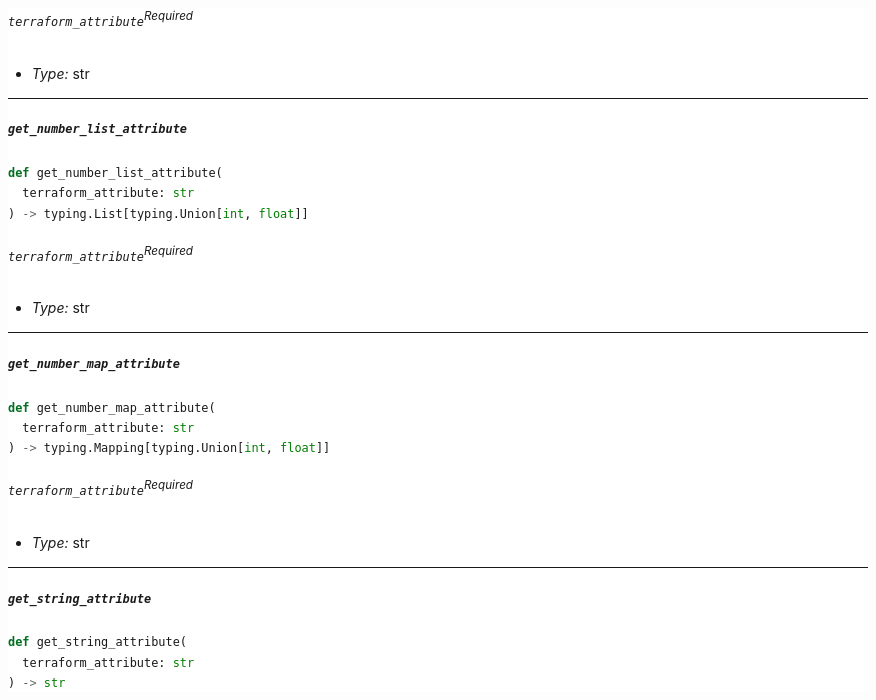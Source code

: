 ###### `terraform_attribute`<sup>Required</sup> <a name="terraform_attribute" id="@cdktf/provider-azurerm.lbOutboundRule.LbOutboundRule.getNumberAttribute.parameter.terraformAttribute"></a>

- *Type:* str

---

##### `get_number_list_attribute` <a name="get_number_list_attribute" id="@cdktf/provider-azurerm.lbOutboundRule.LbOutboundRule.getNumberListAttribute"></a>

```python
def get_number_list_attribute(
  terraform_attribute: str
) -> typing.List[typing.Union[int, float]]
```

###### `terraform_attribute`<sup>Required</sup> <a name="terraform_attribute" id="@cdktf/provider-azurerm.lbOutboundRule.LbOutboundRule.getNumberListAttribute.parameter.terraformAttribute"></a>

- *Type:* str

---

##### `get_number_map_attribute` <a name="get_number_map_attribute" id="@cdktf/provider-azurerm.lbOutboundRule.LbOutboundRule.getNumberMapAttribute"></a>

```python
def get_number_map_attribute(
  terraform_attribute: str
) -> typing.Mapping[typing.Union[int, float]]
```

###### `terraform_attribute`<sup>Required</sup> <a name="terraform_attribute" id="@cdktf/provider-azurerm.lbOutboundRule.LbOutboundRule.getNumberMapAttribute.parameter.terraformAttribute"></a>

- *Type:* str

---

##### `get_string_attribute` <a name="get_string_attribute" id="@cdktf/provider-azurerm.lbOutboundRule.LbOutboundRule.getStringAttribute"></a>

```python
def get_string_attribute(
  terraform_attribute: str
) -> str
```
